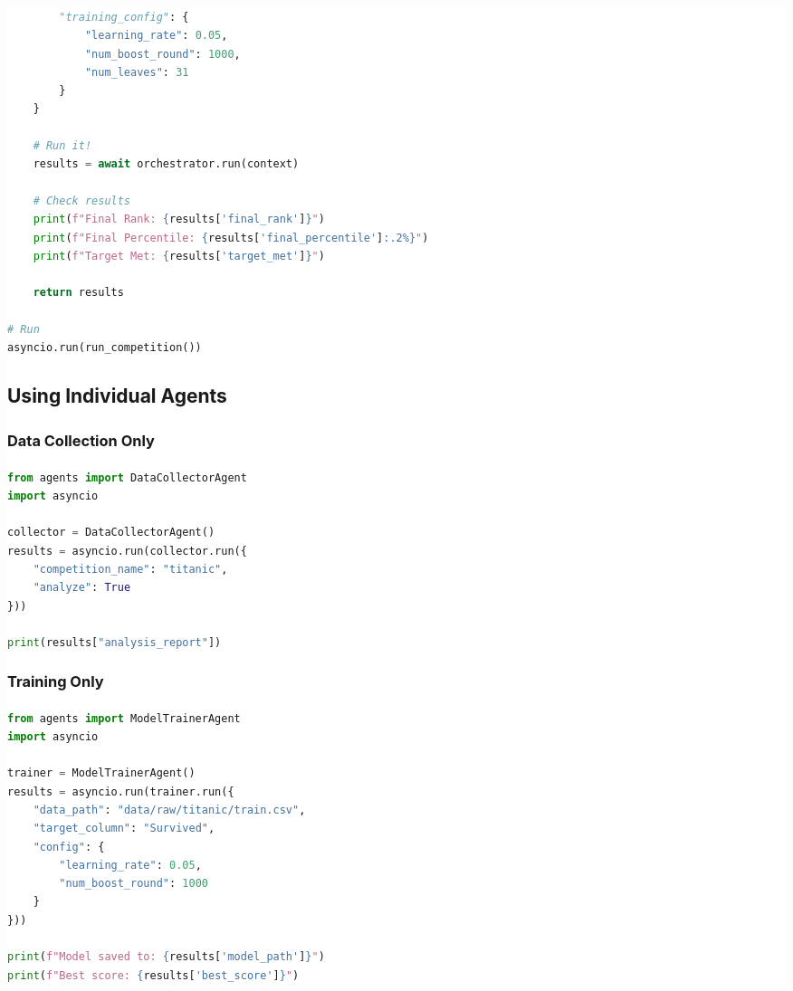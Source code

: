 ```python
        "training_config": {
            "learning_rate": 0.05,
            "num_boost_round": 1000,
            "num_leaves": 31
        }
    }

    # Run it!
    results = await orchestrator.run(context)

    # Check results
    print(f"Final Rank: {results['final_rank']}")
    print(f"Final Percentile: {results['final_percentile']:.2%}")
    print(f"Target Met: {results['target_met']}")

    return results

# Run
asyncio.run(run_competition())
```

## Using Individual Agents

### Data Collection Only

```python
from agents import DataCollectorAgent
import asyncio

collector = DataCollectorAgent()
results = asyncio.run(collector.run({
    "competition_name": "titanic",
    "analyze": True
}))

print(results["analysis_report"])
```

### Training Only

```python
from agents import ModelTrainerAgent
import asyncio

trainer = ModelTrainerAgent()
results = asyncio.run(trainer.run({
    "data_path": "data/raw/titanic/train.csv",
    "target_column": "Survived",
    "config": {
        "learning_rate": 0.05,
        "num_boost_round": 1000
    }
}))

print(f"Model saved to: {results['model_path']}")
print(f"Best score: {results['best_score']}")
```
